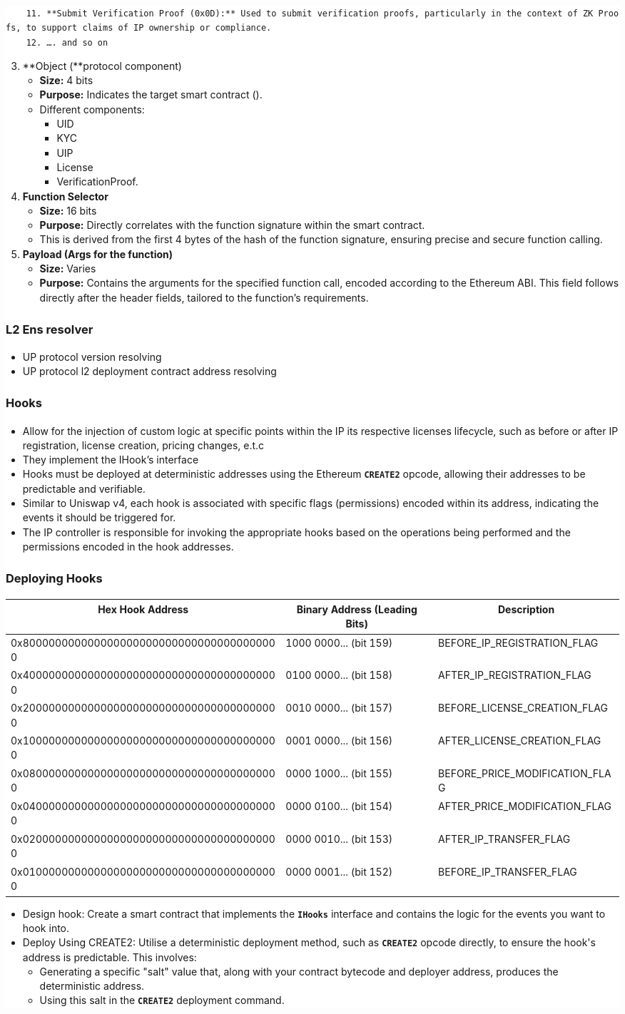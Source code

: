         11. **Submit Verification Proof (0x0D):** Used to submit verification proofs, particularly in the context of ZK Proofs, to support claims of IP ownership or compliance.
        12. …. and so on
3. **Object (**protocol component)
    - **Size:** 4 bits
    - **Purpose:** Indicates the target smart contract ().
    - Different components:
        - UID
        - KYC
        - UIP
        - License
        - VerificationProof.
4. **Function Selector**
    - **Size:** 16 bits
    - **Purpose:** Directly correlates with the function signature within the smart contract.
    - This is derived from the first 4 bytes of the hash of the function signature, ensuring precise and secure function calling.
5. **Payload (Args for the function)**
    - **Size:** Varies
    - **Purpose:** Contains the arguments for the specified function call, encoded according to the Ethereum ABI. This field follows directly after the header fields, tailored to the function’s requirements.

### L2 Ens resolver

- UP protocol version resolving
- UP protocol l2 deployment contract address resolving

### Hooks

- Allow for the injection of custom logic at specific points within the IP its respective licenses lifecycle, such as before or after IP registration, license creation, pricing changes, e.t.c
- They implement the IHook’s interface
- Hooks must be deployed at deterministic addresses using the Ethereum **`CREATE2`** opcode, allowing their addresses to be predictable and verifiable.
- Similar to Uniswap v4, each hook is associated with specific flags (permissions) encoded within its address, indicating the events it should be triggered for.
- The IP controller is responsible for invoking the appropriate hooks based on the operations being performed and the permissions encoded in the hook addresses.

### Deploying Hooks

| Hex Hook Address | Binary Address (Leading Bits) | Description |
| --- | --- | --- |
| 0x8000000000000000000000000000000000000000 | 1000 0000... (bit 159) | BEFORE_IP_REGISTRATION_FLAG |
| 0x4000000000000000000000000000000000000000 | 0100 0000... (bit 158) | AFTER_IP_REGISTRATION_FLAG |
| 0x2000000000000000000000000000000000000000 | 0010 0000... (bit 157) | BEFORE_LICENSE_CREATION_FLAG |
| 0x1000000000000000000000000000000000000000 | 0001 0000... (bit 156) | AFTER_LICENSE_CREATION_FLAG |
| 0x0800000000000000000000000000000000000000 | 0000 1000... (bit 155) | BEFORE_PRICE_MODIFICATION_FLAG |
| 0x0400000000000000000000000000000000000000 | 0000 0100... (bit 154) | AFTER_PRICE_MODIFICATION_FLAG |
| 0x0200000000000000000000000000000000000000 | 0000 0010... (bit 153) | AFTER_IP_TRANSFER_FLAG |
| 0x0100000000000000000000000000000000000000 | 0000 0001... (bit 152) | BEFORE_IP_TRANSFER_FLAG |
- Design hook: Create a smart contract that implements the **`IHooks`** interface and contains the logic for the events you want to hook into.
- Deploy Using CREATE2: Utilise a deterministic deployment method, such as **`CREATE2`** opcode directly, to ensure the hook's address is predictable. This involves:
    - Generating a specific "salt" value that, along with your contract bytecode and deployer address, produces the deterministic address.
    - Using this salt in the **`CREATE2`** deployment command.